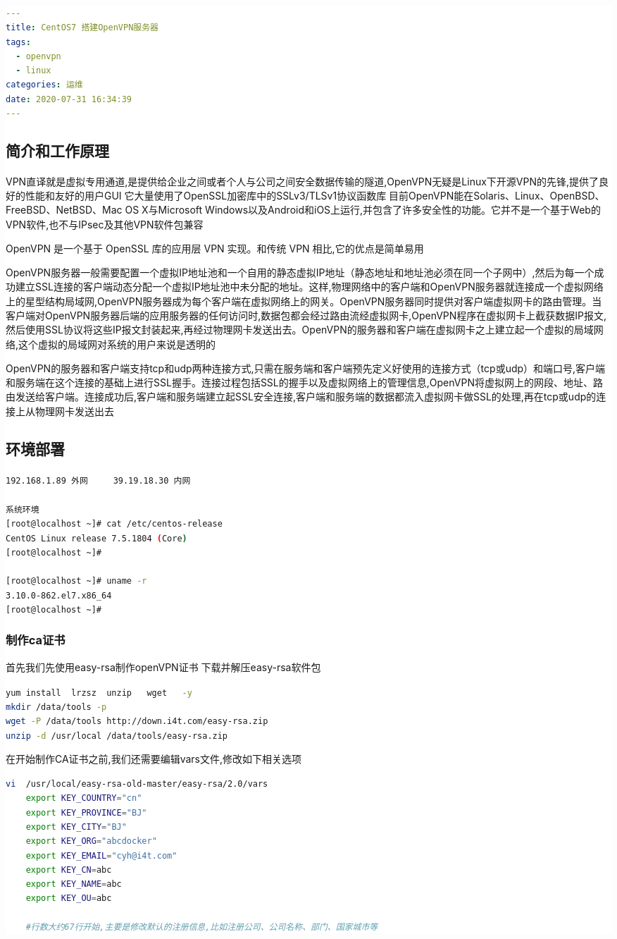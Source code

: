 ```yaml
---
title: CentOS7 搭建OpenVPN服务器
tags:
  - openvpn
  - linux
categories: 运维
date: 2020-07-31 16:34:39
---
```

## 简介和工作原理
VPN直译就是虚拟专用通道,是提供给企业之间或者个人与公司之间安全数据传输的隧道,OpenVPN无疑是Linux下开源VPN的先锋,提供了良好的性能和友好的用户GUI
它大量使用了OpenSSL加密库中的SSLv3/TLSv1协议函数库
目前OpenVPN能在Solaris、Linux、OpenBSD、FreeBSD、NetBSD、Mac OS X与Microsoft Windows以及Android和iOS上运行,并包含了许多安全性的功能。它并不是一个基于Web的VPN软件,也不与IPsec及其他VPN软件包兼容

OpenVPN 是一个基于 OpenSSL 库的应用层 VPN 实现。和传统 VPN 相比,它的优点是简单易用

OpenVPN服务器一般需要配置一个虚拟IP地址池和一个自用的静态虚拟IP地址（静态地址和地址池必须在同一个子网中）,然后为每一个成功建立SSL连接的客户端动态分配一个虚拟IP地址池中未分配的地址。这样,物理网络中的客户端和OpenVPN服务器就连接成一个虚拟网络上的星型结构局域网,OpenVPN服务器成为每个客户端在虚拟网络上的网关。OpenVPN服务器同时提供对客户端虚拟网卡的路由管理。当客户端对OpenVPN服务器后端的应用服务器的任何访问时,数据包都会经过路由流经虚拟网卡,OpenVPN程序在虚拟网卡上截获数据IP报文,然后使用SSL协议将这些IP报文封装起来,再经过物理网卡发送出去。OpenVPN的服务器和客户端在虚拟网卡之上建立起一个虚拟的局域网络,这个虚拟的局域网对系统的用户来说是透明的

OpenVPN的服务器和客户端支持tcp和udp两种连接方式,只需在服务端和客户端预先定义好使用的连接方式（tcp或udp）和端口号,客户端和服务端在这个连接的基础上进行SSL握手。连接过程包括SSL的握手以及虚拟网络上的管理信息,OpenVPN将虚拟网上的网段、地址、路由发送给客户端。连接成功后,客户端和服务端建立起SSL安全连接,客户端和服务端的数据都流入虚拟网卡做SSL的处理,再在tcp或udp的连接上从物理网卡发送出去

## 环境部署
```bash
192.168.1.89 外网     39.19.18.30 内网

系统环境
[root@localhost ~]# cat /etc/centos-release
CentOS Linux release 7.5.1804 (Core) 
[root@localhost ~]# 

[root@localhost ~]# uname -r
3.10.0-862.el7.x86_64
[root@localhost ~]# 
```
### 制作ca证书
首先我们先使用easy-rsa制作openVPN证书
下载并解压easy-rsa软件包
```bash
yum install  lrzsz  unzip   wget   -y
mkdir /data/tools -p 
wget -P /data/tools http://down.i4t.com/easy-rsa.zip
unzip -d /usr/local /data/tools/easy-rsa.zip
```
在开始制作CA证书之前,我们还需要编辑vars文件,修改如下相关选项
```bash
vi  /usr/local/easy-rsa-old-master/easy-rsa/2.0/vars
    export KEY_COUNTRY="cn"
    export KEY_PROVINCE="BJ"
    export KEY_CITY="BJ"
    export KEY_ORG="abcdocker"
    export KEY_EMAIL="cyh@i4t.com"
    export KEY_CN=abc
    export KEY_NAME=abc
    export KEY_OU=abc

    #行数大约67行开始,主要是修改默认的注册信息,比如注册公司、公司名称、部门、国家城市等
```